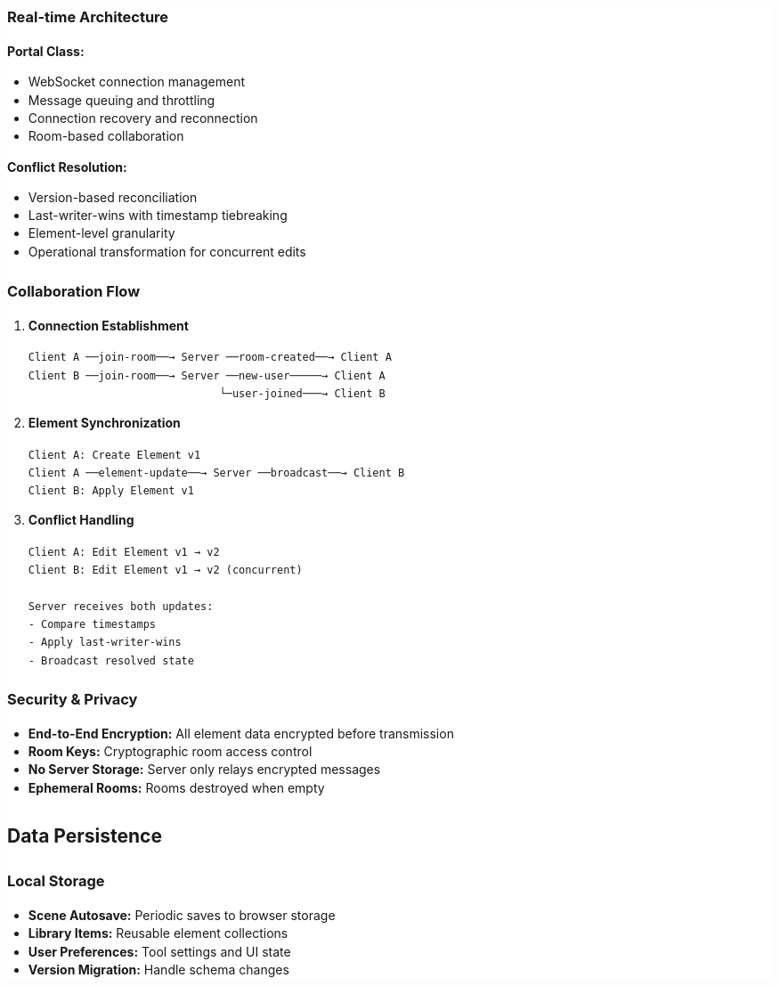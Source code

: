 ### Real-time Architecture

**Portal Class:**
- WebSocket connection management
- Message queuing and throttling
- Connection recovery and reconnection
- Room-based collaboration

**Conflict Resolution:**
- Version-based reconciliation
- Last-writer-wins with timestamp tiebreaking
- Element-level granularity
- Operational transformation for concurrent edits

### Collaboration Flow

1. **Connection Establishment**
   ```
   Client A ──join-room──→ Server ──room-created──→ Client A
   Client B ──join-room──→ Server ──new-user─────→ Client A
                                 └─user-joined───→ Client B
   ```

2. **Element Synchronization**
   ```
   Client A: Create Element v1
   Client A ──element-update──→ Server ──broadcast──→ Client B
   Client B: Apply Element v1
   ```

3. **Conflict Handling**
   ```
   Client A: Edit Element v1 → v2
   Client B: Edit Element v1 → v2 (concurrent)

   Server receives both updates:
   - Compare timestamps
   - Apply last-writer-wins
   - Broadcast resolved state
   ```

### Security & Privacy

- **End-to-End Encryption:** All element data encrypted before transmission
- **Room Keys:** Cryptographic room access control
- **No Server Storage:** Server only relays encrypted messages
- **Ephemeral Rooms:** Rooms destroyed when empty

## Data Persistence

### Local Storage
- **Scene Autosave:** Periodic saves to browser storage
- **Library Items:** Reusable element collections
- **User Preferences:** Tool settings and UI state
- **Version Migration:** Handle schema changes
